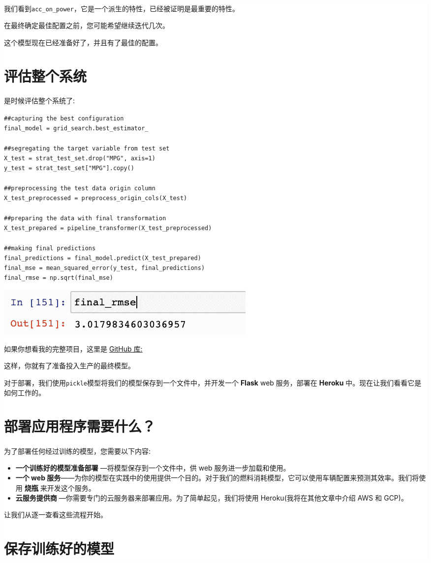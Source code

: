 我们看到`acc_on_power`，它是一个派生的特性，已经被证明是最重要的特性。

在最终确定最佳配置之前，您可能希望继续迭代几次。

这个模型现在已经准备好了，并且有了最佳的配置。

# 评估整个系统

是时候评估整个系统了:

```
##capturing the best configuration
final_model = grid_search.best_estimator_

##segregating the target variable from test set
X_test = strat_test_set.drop("MPG", axis=1)
y_test = strat_test_set["MPG"].copy()

##preprocessing the test data origin column
X_test_preprocessed = preprocess_origin_cols(X_test)

##preparing the data with final transformation
X_test_prepared = pipeline_transformer(X_test_preprocessed)

##making final predictions
final_predictions = final_model.predict(X_test_prepared)
final_mse = mean_squared_error(y_test, final_predictions)
final_rmse = np.sqrt(final_mse) 
```

![19ete](img/704930942e7f574ff99340e4064c2226.png)

如果你想看我的完整项目，这里是 [GitHub 库:](https://github.com/dswh/fuel-consumption-end-to-end-ml)

这样，你就有了准备投入生产的最终模型。

对于部署，我们使用`pickle`模型将我们的模型保存到一个文件中，并开发一个 ****Flask**** web 服务，部署在 ****Heroku**** 中。现在让我们看看它是如何工作的。

# 部署应用程序需要什么？

为了部署任何经过训练的模型，您需要以下内容:

*   ****一个训练好的模型准备部署**** —将模型保存到一个文件中，供 web 服务进一步加载和使用。
*   ****一个 web 服务****——为你的模型在实践中的使用提供一个目的。对于我们的燃料消耗模型，它可以使用车辆配置来预测其效率。我们将使用 ****烧瓶**** 来开发这个服务。
*   ****云服务提供商**** —你需要专门的云服务器来部署应用。为了简单起见，我们将使用 Heroku(我将在其他文章中介绍 AWS 和 GCP)。

让我们从逐一查看这些流程开始。

# **保存训练好的模型**
